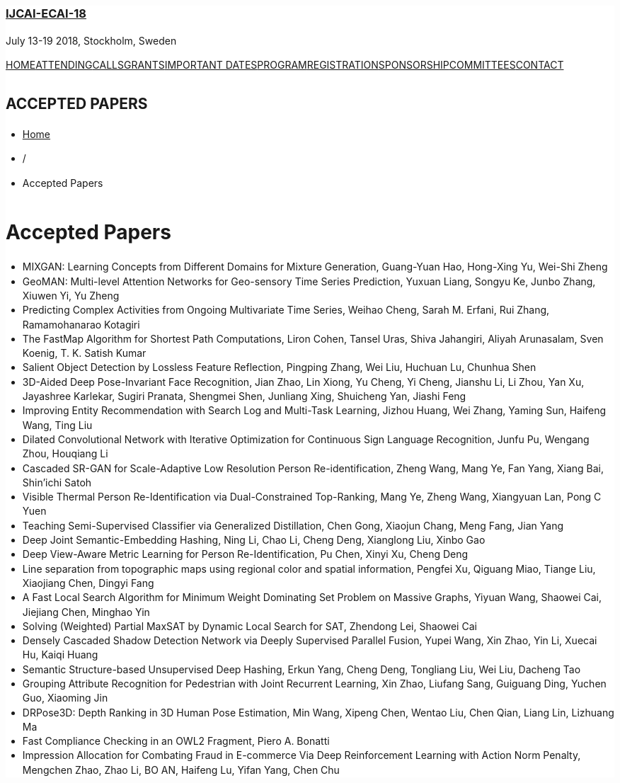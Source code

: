 ### [IJCAI-ECAI-18](https://www.ijcai-18.org/index.html)

July 13-19 2018, Stockholm, Sweden

[HOME](https://www.ijcai-18.org/index.html)[ATTENDING](https://www.ijcai-18.org/accepted-papers/index.html#)[CALLS](https://www.ijcai-18.org/accepted-papers/index.html#)[GRANTS](https://www.ijcai-18.org/accepted-papers/index.html#)[IMPORTANT DATES](https://www.ijcai-18.org/important-dates/index.html)[PROGRAM](https://www.ijcai-18.org/accepted-papers/index.html#)[REGISTRATION](https://www.ijcai-18.org/accepted-papers/index.html#)[SPONSORSHIP](https://www.ijcai-18.org/accepted-papers/index.html#)[COMMITTEES](https://www.ijcai-18.org/accepted-papers/index.html#)[CONTACT](https://www.ijcai-18.org/contact-us/index.html)

## ACCEPTED PAPERS

- [Home](https://www.ijcai-18.org/index.html)
- /

- Accepted Papers

# Accepted Papers

- MIXGAN: Learning Concepts from Different Domains for Mixture Generation, Guang-Yuan Hao, Hong-Xing Yu, Wei-Shi Zheng
- GeoMAN: Multi-level Attention Networks for Geo-sensory Time Series Prediction, Yuxuan Liang, Songyu Ke, Junbo Zhang, Xiuwen Yi, Yu Zheng
- Predicting Complex Activities from Ongoing Multivariate Time Series, Weihao Cheng, Sarah M. Erfani, Rui Zhang, Ramamohanarao Kotagiri
- The FastMap Algorithm for Shortest Path Computations, Liron Cohen, Tansel Uras, Shiva Jahangiri, Aliyah Arunasalam, Sven Koenig, T. K. Satish Kumar
- Salient Object Detection by Lossless Feature Reflection, Pingping Zhang, Wei Liu, Huchuan Lu, Chunhua Shen
- 3D-Aided Deep Pose-Invariant Face Recognition, Jian Zhao, Lin Xiong, Yu Cheng, Yi Cheng, Jianshu Li, Li Zhou, Yan Xu, Jayashree Karlekar, Sugiri Pranata, Shengmei Shen, Junliang Xing, Shuicheng Yan, Jiashi Feng
- Improving Entity Recommendation with Search Log and Multi-Task Learning, Jizhou Huang, Wei Zhang, Yaming Sun, Haifeng Wang, Ting Liu
- Dilated Convolutional Network with Iterative Optimization for Continuous Sign Language Recognition, Junfu Pu, Wengang Zhou, Houqiang Li
- Cascaded SR-GAN for Scale-Adaptive Low Resolution Person Re-identification, Zheng Wang, Mang Ye, Fan Yang, Xiang Bai, Shin’ichi Satoh
- Visible Thermal Person Re-Identification via Dual-Constrained Top-Ranking, Mang Ye, Zheng Wang, Xiangyuan Lan, Pong C Yuen
- Teaching Semi-Supervised Classifier via Generalized Distillation, Chen Gong, Xiaojun Chang, Meng Fang, Jian Yang
- Deep Joint Semantic-Embedding Hashing, Ning Li, Chao Li, Cheng Deng, Xianglong Liu, Xinbo Gao
- Deep View-Aware Metric Learning for Person Re-Identification, Pu Chen, Xinyi Xu, Cheng Deng
- Line separation from topographic maps using regional color and spatial information, Pengfei Xu, Qiguang Miao, Tiange Liu, Xiaojiang Chen, Dingyi Fang
- A Fast Local Search Algorithm for Minimum Weight Dominating Set Problem on Massive Graphs, Yiyuan Wang, Shaowei Cai, Jiejiang Chen, Minghao Yin
- Solving (Weighted) Partial MaxSAT by Dynamic Local Search for SAT, Zhendong Lei, Shaowei Cai
- Densely Cascaded Shadow Detection Network via Deeply Supervised Parallel Fusion, Yupei Wang, Xin Zhao, Yin Li, Xuecai Hu, Kaiqi Huang
- Semantic Structure-based Unsupervised Deep Hashing, Erkun Yang, Cheng Deng, Tongliang Liu, Wei Liu, Dacheng Tao
- Grouping Attribute Recognition for Pedestrian with Joint Recurrent Learning, Xin Zhao, Liufang Sang, Guiguang Ding, Yuchen Guo, Xiaoming Jin
- DRPose3D: Depth Ranking in 3D Human Pose Estimation, Min Wang, Xipeng Chen, Wentao Liu, Chen Qian, Liang Lin, Lizhuang Ma
- Fast Compliance Checking in an OWL2 Fragment, Piero A. Bonatti
- Impression Allocation for Combating Fraud in E-commerce Via Deep Reinforcement Learning with Action Norm Penalty, Mengchen Zhao, Zhao Li, BO AN, Haifeng Lu, Yifan Yang, Chen Chu